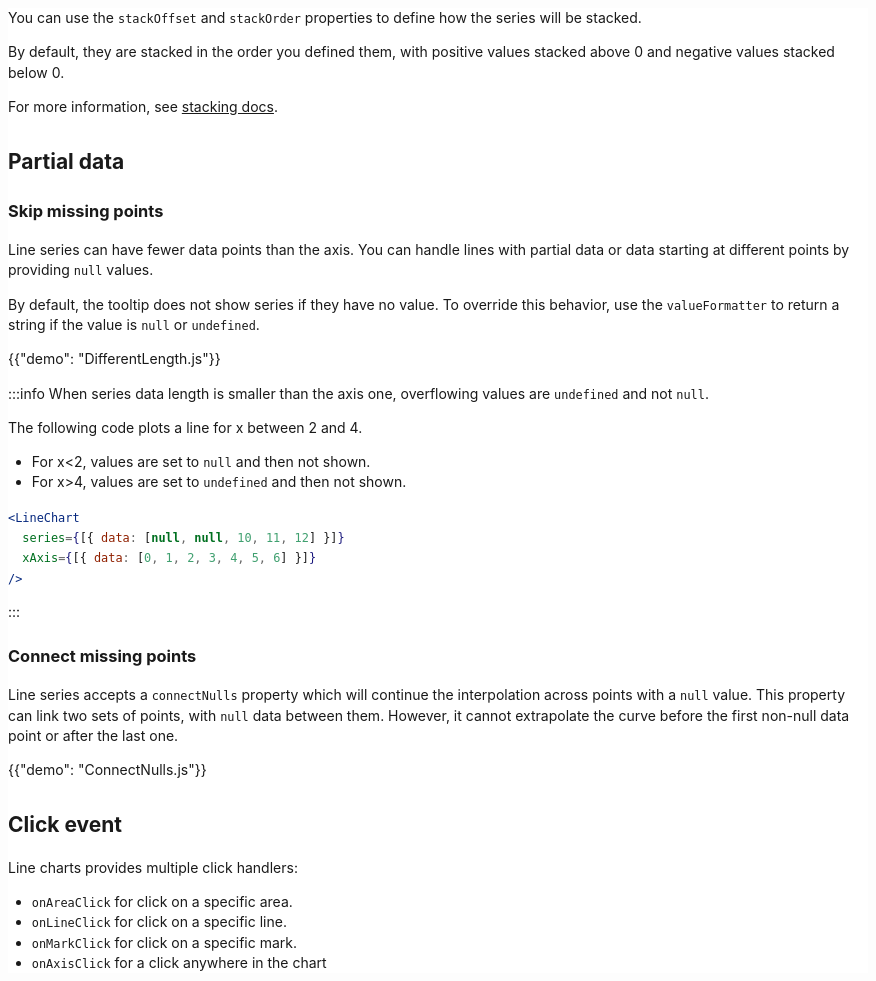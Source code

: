 You can use the `stackOffset` and `stackOrder` properties to define how the series will be stacked.

By default, they are stacked in the order you defined them, with positive values stacked above 0 and negative values stacked below 0.

For more information, see [stacking docs](/x/react-charts/stacking/).

## Partial data

### Skip missing points

Line series can have fewer data points than the axis.
You can handle lines with partial data or data starting at different points by providing `null` values.

By default, the tooltip does not show series if they have no value.
To override this behavior, use the `valueFormatter` to return a string if the value is `null` or `undefined`.

{{"demo": "DifferentLength.js"}}

:::info
When series data length is smaller than the axis one, overflowing values are `undefined` and not `null`.

The following code plots a line for x between 2 and 4.

- For x<2, values are set to `null` and then not shown.
- For x>4, values are set to `undefined` and then not shown.

```jsx
<LineChart
  series={[{ data: [null, null, 10, 11, 12] }]}
  xAxis={[{ data: [0, 1, 2, 3, 4, 5, 6] }]}
/>
```

:::

### Connect missing points

Line series accepts a `connectNulls` property which will continue the interpolation across points with a `null` value.
This property can link two sets of points, with `null` data between them.
However, it cannot extrapolate the curve before the first non-null data point or after the last one.

{{"demo": "ConnectNulls.js"}}

## Click event

Line charts provides multiple click handlers:

- `onAreaClick` for click on a specific area.
- `onLineClick` for click on a specific line.
- `onMarkClick` for click on a specific mark.
- `onAxisClick` for a click anywhere in the chart
